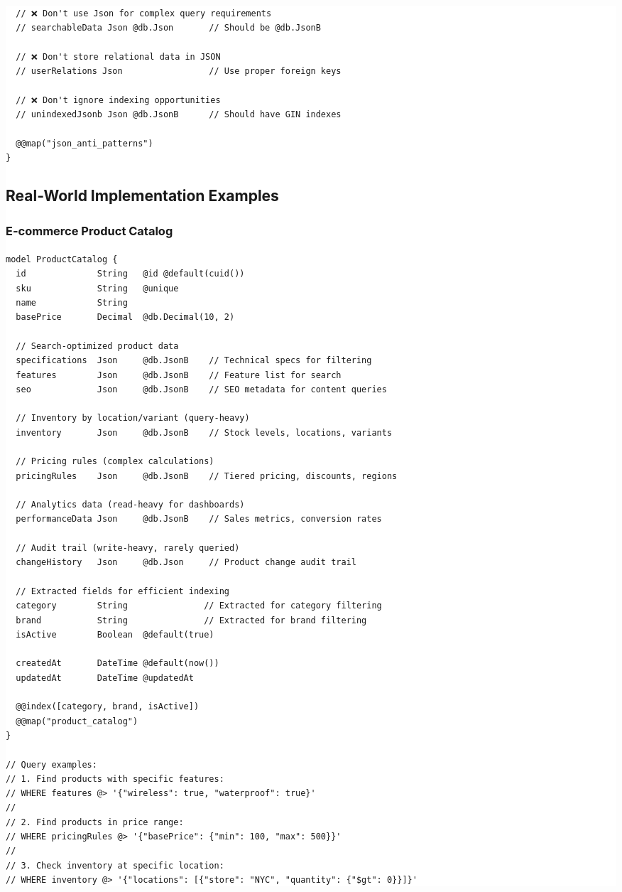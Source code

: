 ```prisma
  // ❌ Don't use Json for complex query requirements
  // searchableData Json @db.Json       // Should be @db.JsonB
  
  // ❌ Don't store relational data in JSON
  // userRelations Json                 // Use proper foreign keys
  
  // ❌ Don't ignore indexing opportunities
  // unindexedJsonb Json @db.JsonB      // Should have GIN indexes
  
  @@map("json_anti_patterns")
}
```

## Real-World Implementation Examples

### E-commerce Product Catalog

```prisma
model ProductCatalog {
  id              String   @id @default(cuid())
  sku             String   @unique
  name            String
  basePrice       Decimal  @db.Decimal(10, 2)
  
  // Search-optimized product data
  specifications  Json     @db.JsonB    // Technical specs for filtering
  features        Json     @db.JsonB    // Feature list for search
  seo             Json     @db.JsonB    // SEO metadata for content queries
  
  // Inventory by location/variant (query-heavy)
  inventory       Json     @db.JsonB    // Stock levels, locations, variants
  
  // Pricing rules (complex calculations)
  pricingRules    Json     @db.JsonB    // Tiered pricing, discounts, regions
  
  // Analytics data (read-heavy for dashboards)
  performanceData Json     @db.JsonB    // Sales metrics, conversion rates
  
  // Audit trail (write-heavy, rarely queried)
  changeHistory   Json     @db.Json     // Product change audit trail
  
  // Extracted fields for efficient indexing
  category        String               // Extracted for category filtering
  brand           String               // Extracted for brand filtering
  isActive        Boolean  @default(true)
  
  createdAt       DateTime @default(now())
  updatedAt       DateTime @updatedAt
  
  @@index([category, brand, isActive])
  @@map("product_catalog")
}

// Query examples:
// 1. Find products with specific features:
// WHERE features @> '{"wireless": true, "waterproof": true}'
//
// 2. Find products in price range:
// WHERE pricingRules @> '{"basePrice": {"min": 100, "max": 500}}'
//
// 3. Check inventory at specific location:
// WHERE inventory @> '{"locations": [{"store": "NYC", "quantity": {"$gt": 0}}]}'
```